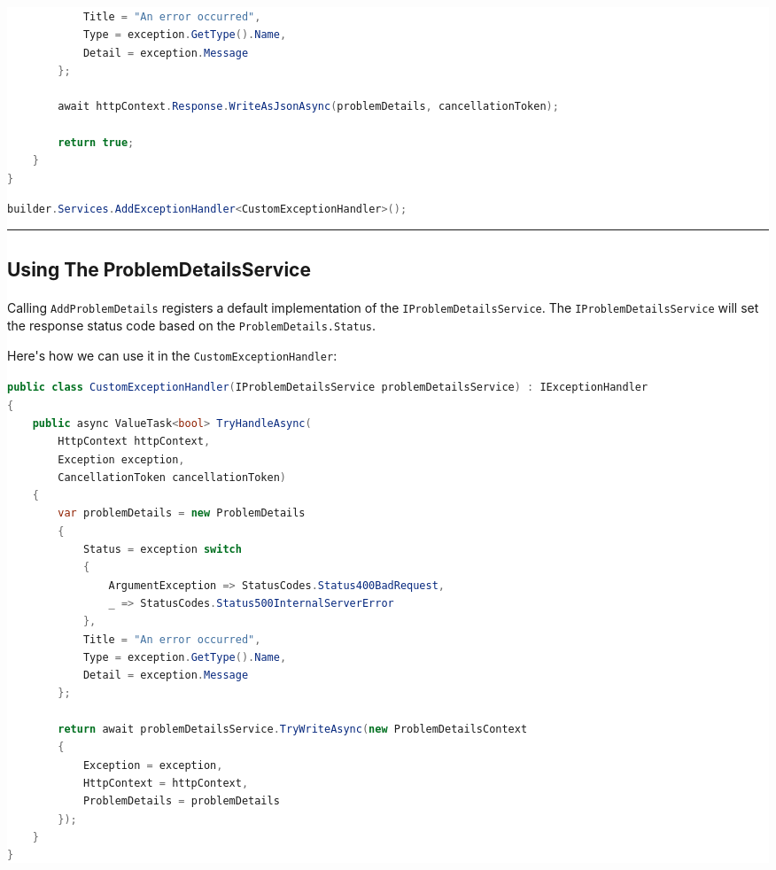 ```cs title="CustomExceptionHandler.cs"
            Title = "An error occurred",
            Type = exception.GetType().Name,
            Detail = exception.Message
        };

        await httpContext.Response.WriteAsJsonAsync(problemDetails, cancellationToken);

        return true;
    }
}
```

```cs title="Program.cs"
builder.Services.AddExceptionHandler<CustomExceptionHandler>();
```

---

## Using The ProblemDetailsService

Calling `AddProblemDetails` registers a default implementation of the `IProblemDetailsService`. The `IProblemDetailsService` will set the response status code based on the `ProblemDetails.Status`.

Here's how we can use it in the `CustomExceptionHandler`:

```cs title="CustomExceptionHandler.cs"
public class CustomExceptionHandler(IProblemDetailsService problemDetailsService) : IExceptionHandler
{
    public async ValueTask<bool> TryHandleAsync(
        HttpContext httpContext,
        Exception exception,
        CancellationToken cancellationToken)
    {
        var problemDetails = new ProblemDetails
        {
            Status = exception switch
            {
                ArgumentException => StatusCodes.Status400BadRequest,
                _ => StatusCodes.Status500InternalServerError
            },
            Title = "An error occurred",
            Type = exception.GetType().Name,
            Detail = exception.Message
        };

        return await problemDetailsService.TryWriteAsync(new ProblemDetailsContext
        {
            Exception = exception,
            HttpContext = httpContext,
            ProblemDetails = problemDetails
        });
    }
}
```
